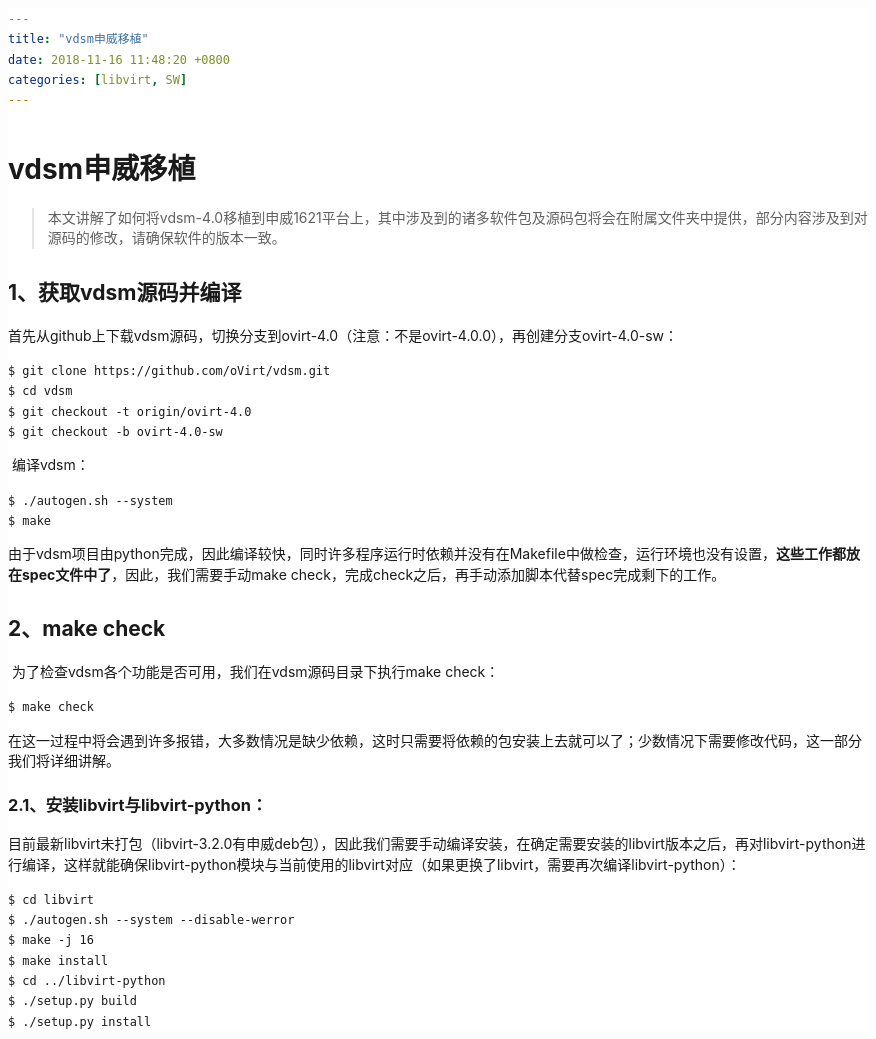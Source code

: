 ```yaml
---
title: "vdsm申威移植"
date: 2018-11-16 11:48:20 +0800
categories: [libvirt, SW]
---
```




# vdsm申威移植

> 本文讲解了如何将vdsm-4.0移植到申威1621平台上，其中涉及到的诸多软件包及源码包将会在附属文件夹中提供，部分内容涉及到对源码的修改，请确保软件的版本一致。

## 1、获取vdsm源码并编译

​	首先从github上下载vdsm源码，切换分支到ovirt-4.0（注意：不是ovirt-4.0.0），再创建分支ovirt-4.0-sw：

``` shell
$ git clone https://github.com/oVirt/vdsm.git
$ cd vdsm
$ git checkout -t origin/ovirt-4.0
$ git checkout -b ovirt-4.0-sw
```

​	编译vdsm：

``` shell
$ ./autogen.sh --system
$ make
```

​	 由于vdsm项目由python完成，因此编译较快，同时许多程序运行时依赖并没有在Makefile中做检查，运行环境也没有设置，**这些工作都放在spec文件中了**，因此，我们需要手动make check，完成check之后，再手动添加脚本代替spec完成剩下的工作。

## 2、make check

​	为了检查vdsm各个功能是否可用，我们在vdsm源码目录下执行make check：

``` shell
$ make check
```

​	在这一过程中将会遇到许多报错，大多数情况是缺少依赖，这时只需要将依赖的包安装上去就可以了；少数情况下需要修改代码，这一部分我们将详细讲解。

### 2.1、安装libvirt与libvirt-python： 

​	目前最新libvirt未打包（libvirt-3.2.0有申威deb包），因此我们需要手动编译安装，在确定需要安装的libvirt版本之后，再对libvirt-python进行编译，这样就能确保libvirt-python模块与当前使用的libvirt对应（如果更换了libvirt，需要再次编译libvirt-python）：

``` shell
$ cd libvirt
$ ./autogen.sh --system --disable-werror
$ make -j 16
$ make install 
$ cd ../libvirt-python
$ ./setup.py build
$ ./setup.py install
```
